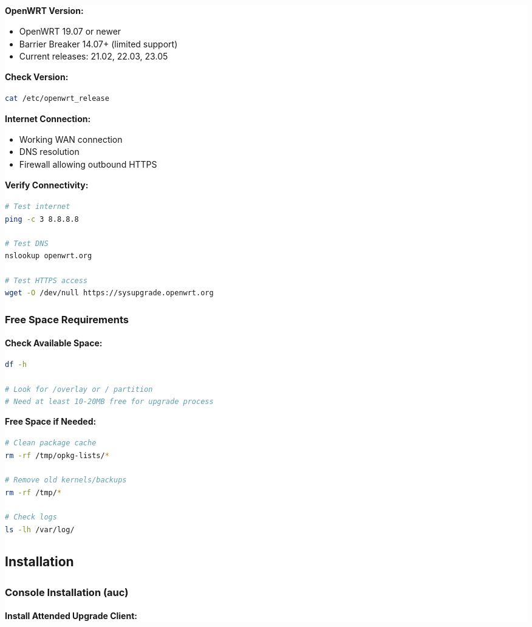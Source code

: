 **OpenWRT Version:**
- OpenWRT 19.07 or newer
- Barrier Breaker 14.07+ (limited support)
- Current releases: 21.02, 22.03, 23.05

**Check Version:**
```bash
cat /etc/openwrt_release
```

**Internet Connection:**
- Working WAN connection
- DNS resolution
- Firewall allowing outbound HTTPS

**Verify Connectivity:**
```bash
# Test internet
ping -c 3 8.8.8.8

# Test DNS
nslookup openwrt.org

# Test HTTPS access
wget -O /dev/null https://sysupgrade.openwrt.org
```

### Free Space Requirements

**Check Available Space:**
```bash
df -h

# Look for /overlay or / partition
# Need at least 10-20MB free for upgrade process
```

**Free Space if Needed:**
```bash
# Clean package cache
rm -rf /tmp/opkg-lists/*

# Remove old kernels/backups
rm -rf /tmp/*

# Check logs
ls -lh /var/log/
```

## Installation

### Console Installation (auc)

**Install Attended Upgrade Client:**
